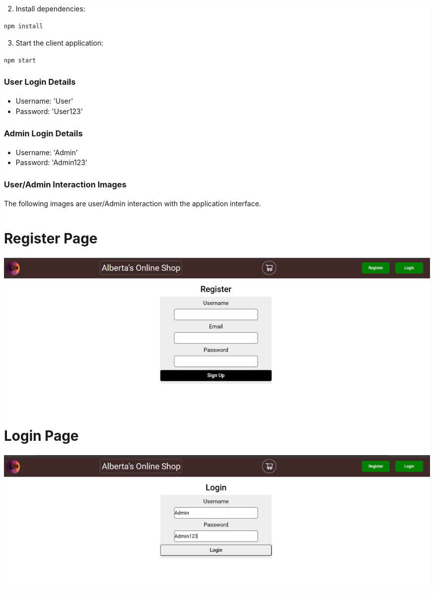 2. Install dependencies:

```shell
npm install
```

3. Start the client application:

```shell
npm start
```

### User Login Details

- Username: 'User'
- Password: 'User123'

### Admin Login Details

- Username: 'Admin'
- Password: 'Admin123'

### User/Admin Interaction Images

The following images are user/Admin interaction with the application interface.

# Register Page

![plot](./client/src/images/register.png)

# Login Page

![plot](./client/src/images/login.png)
